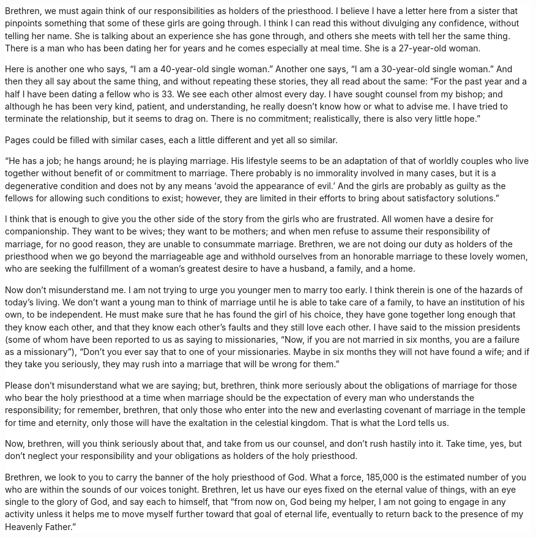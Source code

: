 Brethren, we must again think of our responsibilities as holders of the priesthood. I believe I have a letter here from a sister that pinpoints something that some of these girls are going through. I think I can read this without divulging any confidence, without telling her name. She is talking about an experience she has gone through, and others she meets with tell her the same thing. There is a man who has been dating her for years and he comes especially at meal time. She is a 27-year-old woman.

Here is another one who says, “I am a 40-year-old single woman.” Another one says, “I am a 30-year-old single woman.” And then they all say about the same thing, and without repeating these stories, they all read about the same: “For the past year and a half I have been dating a fellow who is 33. We see each other almost every day. I have sought counsel from my bishop; and although he has been very kind, patient, and understanding, he really doesn’t know how or what to advise me. I have tried to terminate the relationship, but it seems to drag on. There is no commitment; realistically, there is also very little hope.”

Pages could be filled with similar cases, each a little different and yet all so similar.

“He has a job; he hangs around; he is playing marriage. His lifestyle seems to be an adaptation of that of worldly couples who live together without benefit of or commitment to marriage. There probably is no immorality involved in many cases, but it is a degenerative condition and does not by any means ‘avoid the appearance of evil.’ And the girls are probably as guilty as the fellows for allowing such conditions to exist; however, they are limited in their efforts to bring about satisfactory solutions.”

I think that is enough to give you the other side of the story from the girls who are frustrated. All women have a desire for companionship. They want to be wives; they want to be mothers; and when men refuse to assume their responsibility of marriage, for no good reason, they are unable to consummate marriage. Brethren, we are not doing our duty as holders of the priesthood when we go beyond the marriageable age and withhold ourselves from an honorable marriage to these lovely women, who are seeking the fulfillment of a woman’s greatest desire to have a husband, a family, and a home.

Now don’t misunderstand me. I am not trying to urge you younger men to marry too early. I think therein is one of the hazards of today’s living. We don’t want a young man to think of marriage until he is able to take care of a family, to have an institution of his own, to be independent. He must make sure that he has found the girl of his choice, they have gone together long enough that they know each other, and that they know each other’s faults and they still love each other. I have said to the mission presidents (some of whom have been reported to us as saying to missionaries, “Now, if you are not married in six months, you are a failure as a missionary”), “Don’t you ever say that to one of your missionaries. Maybe in six months they will not have found a wife; and if they take you seriously, they may rush into a marriage that will be wrong for them.”

Please don’t misunderstand what we are saying; but, brethren, think more seriously about the obligations of marriage for those who bear the holy priesthood at a time when marriage should be the expectation of every man who understands the responsibility; for remember, brethren, that only those who enter into the new and everlasting covenant of marriage in the temple for time and eternity, only those will have the exaltation in the celestial kingdom. That is what the Lord tells us.

Now, brethren, will you think seriously about that, and take from us our counsel, and don’t rush hastily into it. Take time, yes, but don’t neglect your responsibility and your obligations as holders of the holy priesthood.

Brethren, we look to you to carry the banner of the holy priesthood of God. What a force, 185,000 is the estimated number of you who are within the sounds of our voices tonight. Brethren, let us have our eyes fixed on the eternal value of things, with an eye single to the glory of God, and say each to himself, that “from now on, God being my helper, I am not going to engage in any activity unless it helps me to move myself further toward that goal of eternal life, eventually to return back to the presence of my Heavenly Father.”
